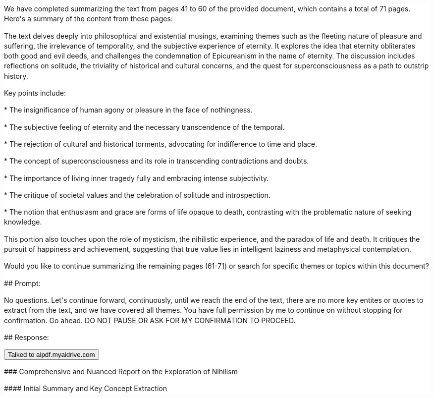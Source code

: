 We have completed summarizing the text from pages 41 to 60 of the provided document, which contains a total of 71 pages. Here's a summary of the content from these pages:

  

The text delves deeply into philosophical and existential musings, examining themes such as the fleeting nature of pleasure and suffering, the irrelevance of temporality, and the subjective experience of eternity. It explores the idea that eternity obliterates both good and evil deeds, and challenges the condemnation of Epicureanism in the name of eternity. The discussion includes reflections on solitude, the triviality of historical and cultural concerns, and the quest for superconsciousness as a path to outstrip history.

  

Key points include:

  

\* The insignificance of human agony or pleasure in the face of nothingness.

\* The subjective feeling of eternity and the necessary transcendence of the temporal.

\* The rejection of cultural and historical torments, advocating for indifference to time and place.

\* The concept of superconsciousness and its role in transcending contradictions and doubts.

\* The importance of living inner tragedy fully and embracing intense subjectivity.

\* The critique of societal values and the celebration of solitude and introspection.

\* The notion that enthusiasm and grace are forms of life opaque to death, contrasting with the problematic nature of seeking knowledge.

  

This portion also touches upon the role of mysticism, the nihilistic experience, and the paradox of life and death. It critiques the pursuit of happiness and achievement, suggesting that true value lies in intelligent laziness and metaphysical contemplation.

  

Would you like to continue summarizing the remaining pages (61-71) or search for specific themes or topics within this document?

  

\## Prompt:

No questions. Let's continue forward, continuously, until we reach the end of the text, there are no more key entites or quotes to extract from the text, and we have covered all themes. You have full permission by me to continue on without stopping for confirmation. Go ahead. DO NOT PAUSE OR ASK FOR MY CONFIRMATION TO PROCEED.

  

\## Response:

<button>Talked to aipdf.myaidrive.com</button>

  

\### Comprehensive and Nuanced Report on the Exploration of Nihilism

  

\#### Initial Summary and Key Concept Extraction

